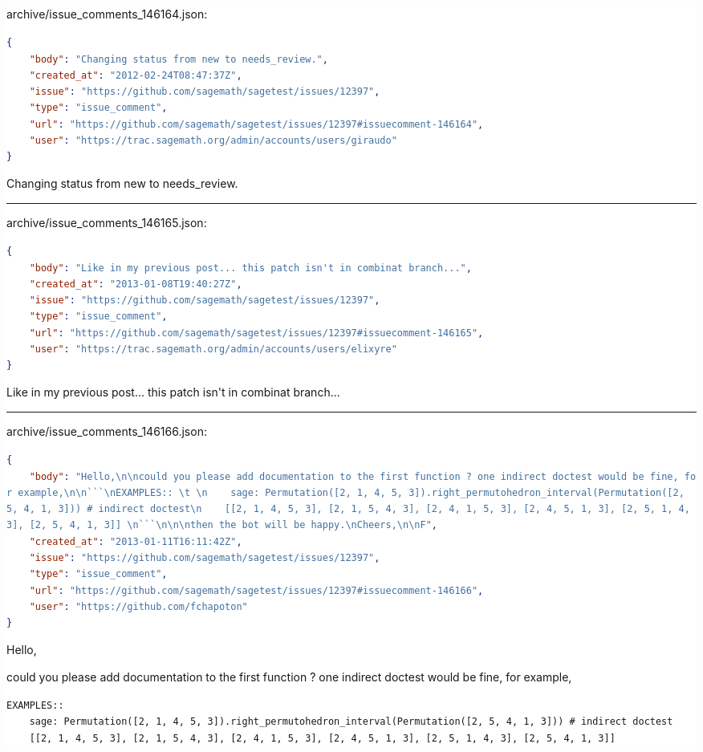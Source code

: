 archive/issue_comments_146164.json:
```json
{
    "body": "Changing status from new to needs_review.",
    "created_at": "2012-02-24T08:47:37Z",
    "issue": "https://github.com/sagemath/sagetest/issues/12397",
    "type": "issue_comment",
    "url": "https://github.com/sagemath/sagetest/issues/12397#issuecomment-146164",
    "user": "https://trac.sagemath.org/admin/accounts/users/giraudo"
}
```

Changing status from new to needs_review.



---

archive/issue_comments_146165.json:
```json
{
    "body": "Like in my previous post... this patch isn't in combinat branch...",
    "created_at": "2013-01-08T19:40:27Z",
    "issue": "https://github.com/sagemath/sagetest/issues/12397",
    "type": "issue_comment",
    "url": "https://github.com/sagemath/sagetest/issues/12397#issuecomment-146165",
    "user": "https://trac.sagemath.org/admin/accounts/users/elixyre"
}
```

Like in my previous post... this patch isn't in combinat branch...



---

archive/issue_comments_146166.json:
```json
{
    "body": "Hello,\n\ncould you please add documentation to the first function ? one indirect doctest would be fine, for example,\n\n```\nEXAMPLES:: \t \n    sage: Permutation([2, 1, 4, 5, 3]).right_permutohedron_interval(Permutation([2, 5, 4, 1, 3])) # indirect doctest\n    [[2, 1, 4, 5, 3], [2, 1, 5, 4, 3], [2, 4, 1, 5, 3], [2, 4, 5, 1, 3], [2, 5, 1, 4, 3], [2, 5, 4, 1, 3]] \n```\n\n\nthen the bot will be happy.\nCheers,\n\nF",
    "created_at": "2013-01-11T16:11:42Z",
    "issue": "https://github.com/sagemath/sagetest/issues/12397",
    "type": "issue_comment",
    "url": "https://github.com/sagemath/sagetest/issues/12397#issuecomment-146166",
    "user": "https://github.com/fchapoton"
}
```

Hello,

could you please add documentation to the first function ? one indirect doctest would be fine, for example,

```
EXAMPLES:: 	 
    sage: Permutation([2, 1, 4, 5, 3]).right_permutohedron_interval(Permutation([2, 5, 4, 1, 3])) # indirect doctest
    [[2, 1, 4, 5, 3], [2, 1, 5, 4, 3], [2, 4, 1, 5, 3], [2, 4, 5, 1, 3], [2, 5, 1, 4, 3], [2, 5, 4, 1, 3]] 
```
